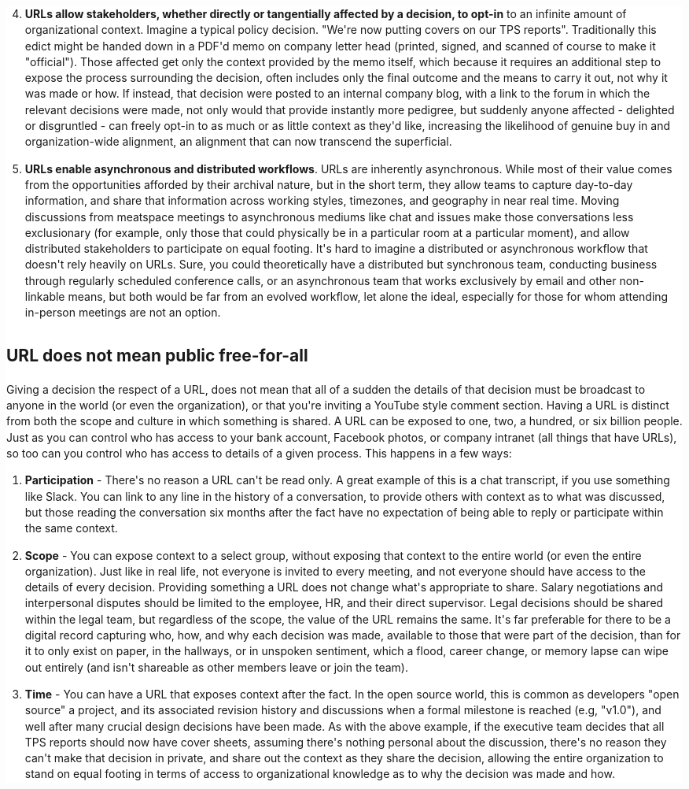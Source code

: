 4. **URLs allow stakeholders, whether directly or tangentially affected by a decision, to opt-in** to an infinite amount of organizational context. Imagine a typical policy decision. "We're now putting covers on our TPS reports". Traditionally this edict might be handed down in a PDF'd memo on company letter head (printed, signed, and scanned of course to make it "official"). Those affected get only the context provided by the memo itself, which because it requires an additional step to expose the process surrounding the decision, often includes only the final outcome and the means to carry it out, not why it was made or how. If instead, that decision were posted to an internal company blog, with a link to the forum in which the relevant decisions were made, not only would that provide instantly more pedigree, but suddenly anyone affected - delighted or disgruntled - can freely opt-in to as much or as little context as they'd like, increasing the likelihood of genuine buy in and organization-wide alignment, an alignment that can now transcend the superficial.

5. **URLs enable asynchronous and distributed workflows**. URLs are inherently asynchronous. While most of their value comes from the opportunities afforded by their archival nature, but in the short term, they allow teams to capture day-to-day information, and share that information across working styles, timezones, and geography in near real time. Moving discussions from meatspace meetings to asynchronous mediums like chat and issues make those conversations less exclusionary (for example, only those that could physically be in a particular room at a particular moment), and allow distributed stakeholders to participate on equal footing. It's hard to imagine a distributed or asynchronous workflow that doesn't rely heavily on URLs. Sure, you could theoretically have a distributed but synchronous team, conducting business through regularly scheduled conference calls, or an asynchronous team that works exclusively by email and other non-linkable means, but both would be far from an evolved workflow, let alone the ideal, especially for those for whom attending in-person meetings are not an option.

## URL does not mean public free-for-all

Giving a decision the respect of a URL, does not mean that all of a sudden the details of that decision must be broadcast to anyone in the world (or even the organization), or that you're inviting a YouTube style comment section. Having a URL is distinct from both the scope and culture in which something is shared. A URL can be exposed to one, two, a hundred, or six billion people. Just as you can control who has access to your bank account, Facebook photos, or company intranet (all things that have URLs), so too can you control who has access to details of a given process. This happens in a few ways:

1. **Participation** - There's no reason a URL can't be read only. A great example of this is a chat transcript, if you use something like Slack. You can link to any line in the history of a conversation, to provide others with context as to what was discussed, but those reading the conversation six months after the fact have no expectation of being able to reply or participate within the same context.

2. **Scope** - You can expose context to a select group, without exposing that context to the entire world (or even the entire organization). Just like in real life, not everyone is invited to every meeting, and not everyone should have access to the details of every decision. Providing something a URL does not change what's appropriate to share. Salary negotiations and interpersonal disputes should be limited to the employee, HR, and their direct supervisor. Legal decisions should be shared within the legal team, but regardless of the scope, the value of the URL remains the same. It's far preferable for there to be a digital record capturing who, how, and why each decision was made, available to those that were part of the decision, than for it to only exist on paper, in the hallways, or in unspoken sentiment, which a flood, career change, or memory lapse can wipe out entirely (and isn't shareable as other members leave or join the team).

3. **Time** - You can have a URL that exposes context after the fact. In the open source world, this is common as developers "open source" a project, and its associated revision history and discussions when a formal milestone is reached (e.g, "v1.0"), and well after many crucial design decisions have been made. As with the above example, if the executive team decides that all TPS reports should now have cover sheets, assuming there's nothing personal about the discussion, there's no reason they can't make that decision in private, and share out the context as they share the decision, allowing the entire organization to stand on equal footing in terms of access to organizational knowledge as to why the decision was made and how.
